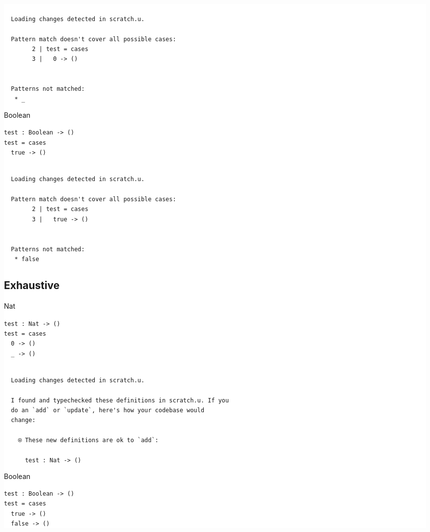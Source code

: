 ```ucm

  Loading changes detected in scratch.u.

  Pattern match doesn't cover all possible cases:
        2 | test = cases
        3 |   0 -> ()
    
  
  Patterns not matched:
   * _

```
Boolean
```unison
test : Boolean -> ()
test = cases
  true -> ()
```

```ucm

  Loading changes detected in scratch.u.

  Pattern match doesn't cover all possible cases:
        2 | test = cases
        3 |   true -> ()
    
  
  Patterns not matched:
   * false

```
## Exhaustive

Nat
```unison
test : Nat -> ()
test = cases
  0 -> ()
  _ -> ()
```

```ucm

  Loading changes detected in scratch.u.

  I found and typechecked these definitions in scratch.u. If you
  do an `add` or `update`, here's how your codebase would
  change:
  
    ⍟ These new definitions are ok to `add`:
    
      test : Nat -> ()

```
Boolean
```unison
test : Boolean -> ()
test = cases
  true -> ()
  false -> ()
```
